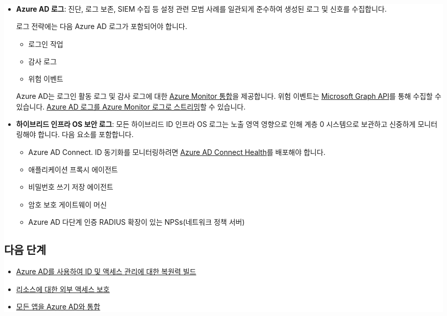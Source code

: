 * **Azure AD 로그**: 진단, 로그 보존, SIEM 수집 등 설정 관련 모범 사례를 일관되게 준수하여 생성된 로그 및 신호를 수집합니다. 

    로그 전략에는 다음 Azure AD 로그가 포함되어야 합니다.
   * 로그인 작업 

   * 감사 로그 

   * 위험 이벤트 

    Azure AD는 로그인 활동 로그 및 감사 로그에 대한 [Azure Monitor 통합](../reports-monitoring/concept-activity-logs-azure-monitor.md)을 제공합니다. 위험 이벤트는 [Microsoft Graph API](/graph/api/resources/identityriskevent)를 통해 수집할 수 있습니다. [Azure AD 로그를 Azure Monitor 로그로 스트리밍](../reports-monitoring/howto-integrate-activity-logs-with-log-analytics.md)할 수 있습니다.

* **하이브리드 인프라 OS 보안 로그**: 모든 하이브리드 ID 인프라 OS 로그는 노출 영역 영향으로 인해 계층 0 시스템으로 보관하고 신중하게 모니터링해야 합니다. 다음 요소를 포함합니다. 

   *  Azure AD Connect. ID 동기화를 모니터링하려면 [Azure AD Connect Health](../hybrid/whatis-azure-ad-connect.md)를 배포해야 합니다.

   *  애플리케이션 프록시 에이전트 


   * 비밀번호 쓰기 저장 에이전트 

   * 암호 보호 게이트웨이 머신  

   * Azure AD 다단계 인증 RADIUS 확장이 있는 NPSs(네트워크 정책 서버) 

## <a name="next-steps"></a>다음 단계
* [Azure AD를 사용하여 ID 및 액세스 관리에 대한 복원력 빌드](resilience-overview.md)

* [리소스에 대한 외부 액세스 보호](secure-external-access-resources.md) 
* [모든 앱을 Azure AD와 통합](five-steps-to-full-application-integration-with-azure-ad.md)